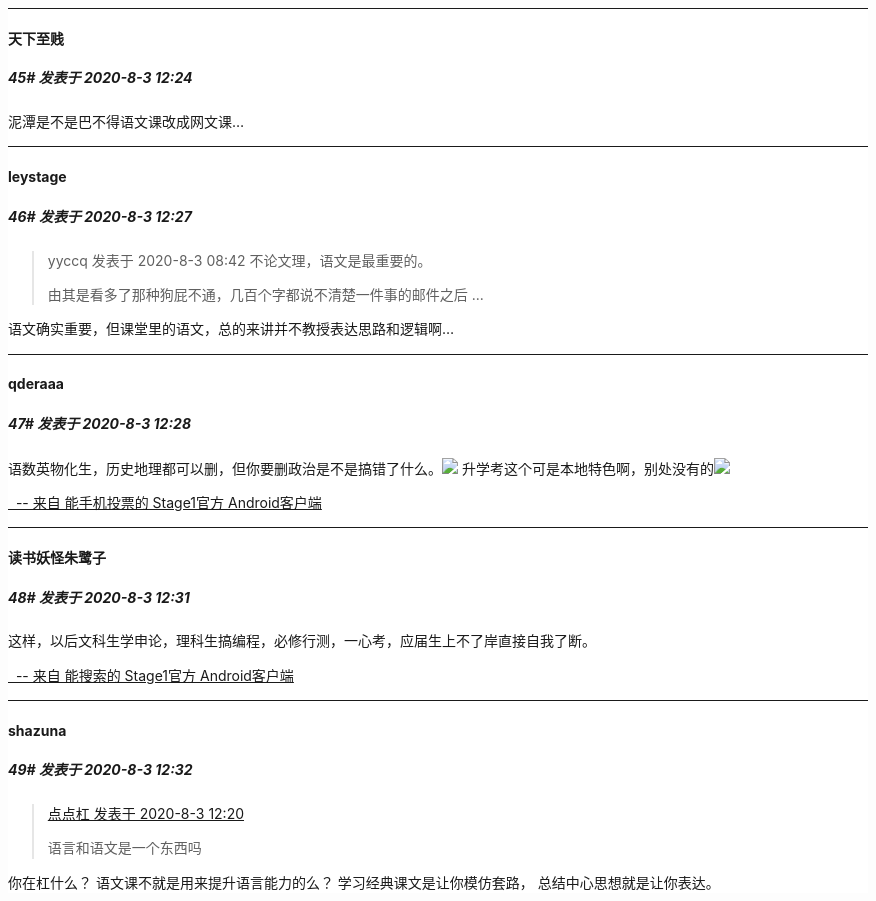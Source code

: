 -----

####  天下至贱  
##### 45#       发表于 2020-8-3 12:24


泥潭是不是巴不得语文课改成网文课…


-----

####  leystage  
##### 46#       发表于 2020-8-3 12:27


<blockquote>yyccq 发表于 2020-8-3 08:42
不论文理，语文是最重要的。

由其是看多了那种狗屁不通，几百个字都说不清楚一件事的邮件之后 ...</blockquote>
语文确实重要，但课堂里的语文，总的来讲并不教授表达思路和逻辑啊…


-----

####  qderaaa  
##### 47#       发表于 2020-8-3 12:28


语数英物化生，历史地理都可以删，但你要删政治是不是搞错了什么。<img src="https://static.saraba1st.com/image/smiley/face2017/037.png" referrerpolicy="no-referrer">
升学考这个可是本地特色啊，别处没有的<img src="https://static.saraba1st.com/image/smiley/face2017/067.png" referrerpolicy="no-referrer">

[  -- 来自 能手机投票的 Stage1官方 Android客户端](https://www.coolapk.com/apk/140634)


-----

####  读书妖怪朱鹭子  
##### 48#       发表于 2020-8-3 12:31


这样，以后文科生学申论，理科生搞编程，必修行测，一心考，应届生上不了岸直接自我了断。

[  -- 来自 能搜索的 Stage1官方 Android客户端](https://www.coolapk.com/apk/140634)


-----

####  shazuna  
##### 49#       发表于 2020-8-3 12:32


<blockquote><a href="httphttps://bbs.saraba1st.com/2b/forum.php?mod=redirect&amp;goto=findpost&amp;pid=48303324&amp;ptid=1952847" target="_blank">点点杠 发表于 2020-8-3 12:20</a>

语言和语文是一个东西吗</blockquote>
你在杠什么？ 语文课不就是用来提升语言能力的么？ 学习经典课文是让你模仿套路， 总结中心思想就是让你表达。

